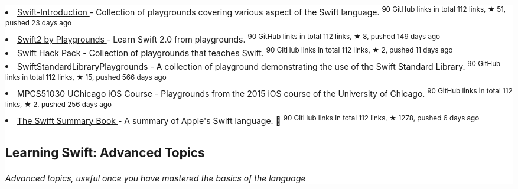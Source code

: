  </li>
 <li>
  <a href="https://github.com/cnoon/Swift-Introduction">
   Swift-Introduction
  </a>
  - Collection of playgrounds covering various aspect of the Swift language.
  <sup>
   90 GitHub links in total 112 links, &#9733 51, pushed 23 days ago
  </sup>
 </li>
 <li>
  <a href="https://github.com/developerY/Swift2_Playgrounds">
   Swift2 by Playgrounds
  </a>
  - Learn Swift 2.0 from playgrounds.
  <sup>
   90 GitHub links in total 112 links, &#9733 8, pushed 149 days ago
  </sup>
 </li>
 <li>
  <a href="https://github.com/GuildSA/SwiftHackPack">
   Swift Hack Pack
  </a>
  - Collection of playgrounds that teaches Swift.
  <sup>
   90 GitHub links in total 112 links, &#9733 2, pushed 11 days ago
  </sup>
 </li>
 <li>
  <a href="https://github.com/iosdevzone/SwiftStandardLibraryPlaygrounds">
   SwiftStandardLibraryPlaygrounds
  </a>
  - A collection of playground demonstrating the use of the Swift Standard Library.
  <sup>
   90 GitHub links in total 112 links, &#9733 15, pushed 566 days ago
  </sup>
 </li>
 <li>
  <a href="https://github.com/uchicago-mobi/MPCS51032-2015-Spring-Playgrounds">
   MPCS51030 UChicago iOS Course
  </a>
  - Playgrounds from the 2015 iOS course of the University of Chicago.
  <sup>
   90 GitHub links in total 112 links, &#9733 2, pushed 256 days ago
  </sup>
 </li>
 <li>
  <a href="https://github.com/jakarmy/swift-summary">
   The Swift Summary Book
  </a>
  - A summary of Apple's Swift language. 🌟
  <sup>
   90 GitHub links in total 112 links, &#9733 1278, pushed 6 days ago
  </sup>
 </li>
</ul>
<h2>
 Learning Swift: Advanced Topics
</h2>
<p>
 <em>
  Advanced topics, useful once you have mastered the basics of the language
 </em>
</p>
